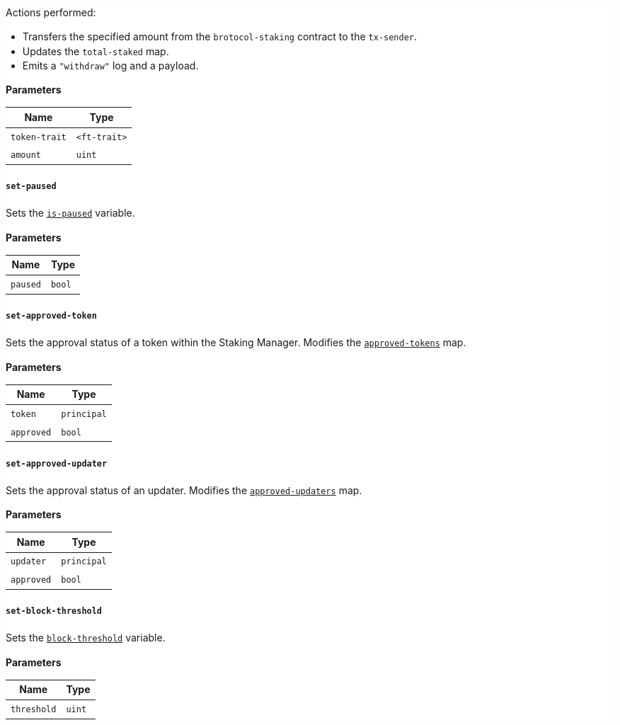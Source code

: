 Actions performed:

* Transfers the specified amount from the `brotocol-staking` contract to the `tx-sender`.
* Updates the `total-staked` map.
* Emits a `"withdraw"` log and a payload.

**Parameters**

| Name          | Type         |
| ------------- | ------------ |
| `token-trait` | `<ft-trait>` |
| `amount`      | `uint`       |

#### `set-paused`

Sets the [`is-paused`](xlink-staking.md#is-paused) variable.

**Parameters**

| Name     | Type   |
| -------- | ------ |
| `paused` | `bool` |

#### `set-approved-token`

Sets the approval status of a token within the Staking Manager. Modifies the [`approved-tokens`](xlink-staking.md#approved-tokens) map.

**Parameters**

| Name       | Type        |
| ---------- | ----------- |
| `token`    | `principal` |
| `approved` | `bool`      |

#### `set-approved-updater`

Sets the approval status of an updater. Modifies the [`approved-updaters`](xlink-staking.md#approved-updaters) map.

**Parameters**

| Name       | Type        |
| ---------- | ----------- |
| `updater`  | `principal` |
| `approved` | `bool`      |

#### `set-block-threshold`

Sets the [`block-threshold`](xlink-staking.md#block-threshold) variable.

**Parameters**

| Name        | Type   |
| ----------- | ------ |
| `threshold` | `uint` |

